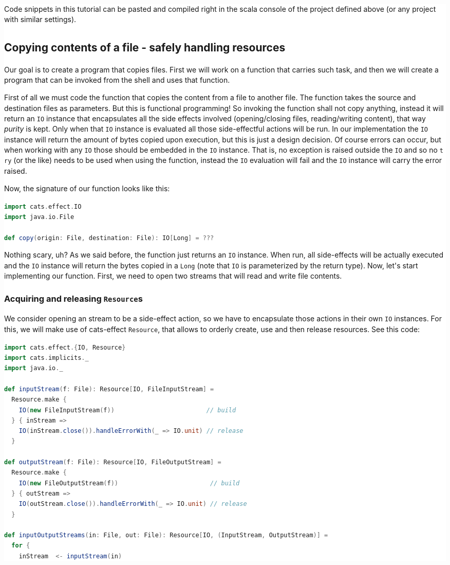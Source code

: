 Code snippets in this tutorial can be pasted and compiled right in the scala
console of the project defined above (or any project with similar settings).

## Copying contents of a file - safely handling resources

Our goal is to create a program that copies files. First we will work on a
function that carries such task, and then we will create a program that can be
invoked from the shell and uses that function.

First of all we must code the function that copies the content from a file to
another file. The function takes the source and destination files as parameters.
But this is functional programming! So invoking the function shall not copy
anything, instead it will return an `IO` instance that encapsulates all the
side effects involved (opening/closing files, reading/writing content), that way
_purity_ is kept.  Only when that `IO` instance is evaluated all those
side-effectful actions will be run. In our implementation the `IO` instance will
return the amount of bytes copied upon execution, but this is just a design
decision. Of course errors can occur, but when working with any `IO` those
should be embedded in the `IO` instance. That is, no exception is raised outside
the `IO` and so no `try` (or the like) needs to be used when using the function,
instead the `IO` evaluation will fail and the `IO` instance will carry the error
raised.

Now, the signature of our function looks like this:

```scala
import cats.effect.IO
import java.io.File

def copy(origin: File, destination: File): IO[Long] = ???
```

Nothing scary, uh? As we said before, the function just returns an `IO`
instance. When run, all side-effects will be actually executed and the `IO`
instance will return the bytes copied in a `Long` (note that `IO` is
parameterized by the return type). Now, let's start implementing our function.
First, we need to open two streams that will read and write file contents.

### Acquiring and releasing `Resource`s
We consider opening an stream to be a side-effect action, so we have to
encapsulate those actions in their own `IO` instances. For this, we will make
use of cats-effect `Resource`, that allows to orderly create, use and then
release resources. See this code:

```scala
import cats.effect.{IO, Resource}
import cats.implicits._ 
import java.io._ 

def inputStream(f: File): Resource[IO, FileInputStream] =
  Resource.make {
    IO(new FileInputStream(f))                         // build
  } { inStream =>
    IO(inStream.close()).handleErrorWith(_ => IO.unit) // release
  }

def outputStream(f: File): Resource[IO, FileOutputStream] =
  Resource.make {
    IO(new FileOutputStream(f))                         // build 
  } { outStream =>
    IO(outStream.close()).handleErrorWith(_ => IO.unit) // release
  }

def inputOutputStreams(in: File, out: File): Resource[IO, (InputStream, OutputStream)] =
  for {
    inStream  <- inputStream(in)
```